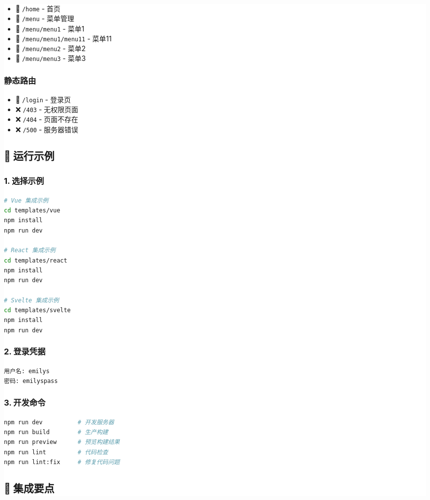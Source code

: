- 📍 `/home` - 首页
- 📍 `/menu` - 菜单管理
- 📍 `/menu/menu1` - 菜单1
- 📍 `/menu/menu1/menu11` - 菜单11
- 📍 `/menu/menu2` - 菜单2
- 📍 `/menu/menu3` - 菜单3

### 静态路由

- 🔐 `/login` - 登录页
- ❌ `/403` - 无权限页面
- ❌ `/404` - 页面不存在
- ❌ `/500` - 服务器错误

## 🚀 运行示例

### 1. 选择示例

```bash
# Vue 集成示例
cd templates/vue
npm install
npm run dev

# React 集成示例
cd templates/react
npm install
npm run dev

# Svelte 集成示例
cd templates/svelte
npm install
npm run dev
```

### 2. 登录凭据

```
用户名: emilys
密码: emilyspass
```

### 3. 开发命令

```bash
npm run dev          # 开发服务器
npm run build        # 生产构建
npm run preview      # 预览构建结果
npm run lint         # 代码检查
npm run lint:fix     # 修复代码问题
```

## 🎨 集成要点
